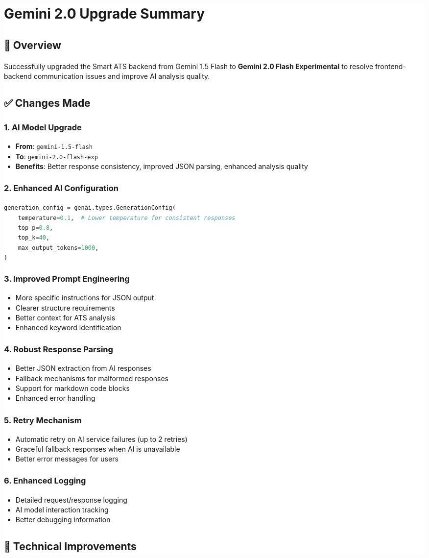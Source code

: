 # Gemini 2.0 Upgrade Summary

## 🚀 Overview
Successfully upgraded the Smart ATS backend from Gemini 1.5 Flash to **Gemini 2.0 Flash Experimental** to resolve frontend-backend communication issues and improve AI analysis quality.

## ✅ Changes Made

### 1. AI Model Upgrade
- **From**: `gemini-1.5-flash`
- **To**: `gemini-2.0-flash-exp`
- **Benefits**: Better response consistency, improved JSON parsing, enhanced analysis quality

### 2. Enhanced AI Configuration
```python
generation_config = genai.types.GenerationConfig(
    temperature=0.1,  # Lower temperature for consistent responses
    top_p=0.8,
    top_k=40,
    max_output_tokens=1000,
)
```

### 3. Improved Prompt Engineering
- More specific instructions for JSON output
- Clearer structure requirements
- Better context for ATS analysis
- Enhanced keyword identification

### 4. Robust Response Parsing
- Better JSON extraction from AI responses
- Fallback mechanisms for malformed responses
- Support for markdown code blocks
- Enhanced error handling

### 5. Retry Mechanism
- Automatic retry on AI service failures (up to 2 retries)
- Graceful fallback responses when AI is unavailable
- Better error messages for users

### 6. Enhanced Logging
- Detailed request/response logging
- AI model interaction tracking
- Better debugging information

## 🔧 Technical Improvements
